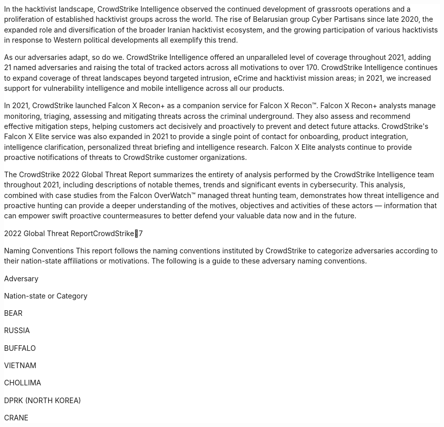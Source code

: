In the hacktivist landscape, CrowdStrike Intelligence observed the continued 
development of grassroots operations and a proliferation of established hacktivist 
groups across the world. The rise of Belarusian group Cyber Partisans since 
late 2020, the expanded role and diversification of the broader Iranian hacktivist 
ecosystem, and the growing participation of various hacktivists in response to 
Western political developments all exemplify this trend.

As our adversaries adapt, so do we. CrowdStrike Intelligence offered an unparalleled 
level of coverage throughout 2021, adding 21 named adversaries and raising the 
total of tracked actors across all motivations to over 170\. CrowdStrike Intelligence 
continues to expand coverage of threat landscapes beyond targeted intrusion, 
eCrime and hacktivist mission areas; in 2021, we increased support for vulnerability 
intelligence and mobile intelligence across all our products.

In 2021, CrowdStrike launched Falcon X Recon\+ as a companion service for Falcon 
X Recon™. Falcon X Recon\+ analysts manage monitoring, triaging, assessing 
and mitigating threats across the criminal underground. They also assess and 
recommend effective mitigation steps, helping customers act decisively and 
proactively to prevent and detect future attacks. CrowdStrike's Falcon X Elite 
service was also expanded in 2021 to provide a single point of contact for 
onboarding, product integration, intelligence clarification, personalized threat 
briefing and intelligence research. Falcon X Elite analysts continue to provide 
proactive notifications of threats to CrowdStrike customer organizations.

The CrowdStrike 2022 Global Threat Report summarizes the entirety of analysis 
performed by the CrowdStrike Intelligence team throughout 2021, including 
descriptions of notable themes, trends and significant events in cybersecurity. This 
analysis, combined with case studies from the Falcon OverWatch™ managed threat 
hunting team, demonstrates how threat intelligence and proactive hunting can 
provide a deeper understanding of the motives, objectives and activities of these 
actors — information that can empower swift proactive countermeasures to better 
defend your valuable data now and in the future.

2022 Global Threat ReportCrowdStrike7

Naming Conventions
This report follows the naming conventions instituted by CrowdStrike to categorize 
adversaries according to their nation\-state affiliations or motivations. The following 
is a guide to these adversary naming conventions.

Adversary

Nation\-state or Category

BEAR

RUSSIA

BUFFALO

VIETNAM

CHOLLIMA

DPRK (NORTH KOREA)

CRANE
